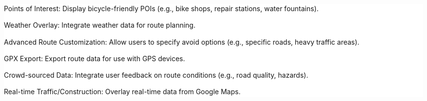 Points of Interest: Display bicycle-friendly POIs (e.g., bike shops, repair stations, water fountains).

Weather Overlay: Integrate weather data for route planning.

Advanced Route Customization: Allow users to specify avoid options (e.g., specific roads, heavy traffic areas).

GPX Export: Export route data for use with GPS devices.

Crowd-sourced Data: Integrate user feedback on route conditions (e.g., road quality, hazards).

Real-time Traffic/Construction: Overlay real-time data from Google Maps.